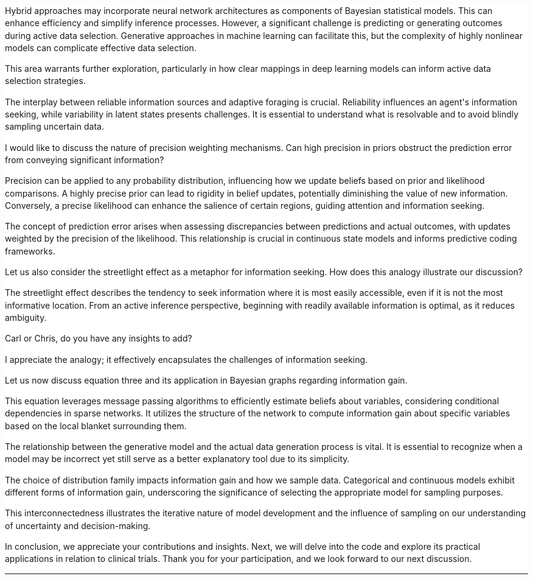 Hybrid approaches may incorporate neural network architectures as components of Bayesian statistical models. This can enhance efficiency and simplify inference processes. However, a significant challenge is predicting or generating outcomes during active data selection. Generative approaches in machine learning can facilitate this, but the complexity of highly nonlinear models can complicate effective data selection.

This area warrants further exploration, particularly in how clear mappings in deep learning models can inform active data selection strategies. 

The interplay between reliable information sources and adaptive foraging is crucial. Reliability influences an agent's information seeking, while variability in latent states presents challenges. It is essential to understand what is resolvable and to avoid blindly sampling uncertain data. 

I would like to discuss the nature of precision weighting mechanisms. Can high precision in priors obstruct the prediction error from conveying significant information?

Precision can be applied to any probability distribution, influencing how we update beliefs based on prior and likelihood comparisons. A highly precise prior can lead to rigidity in belief updates, potentially diminishing the value of new information. Conversely, a precise likelihood can enhance the salience of certain regions, guiding attention and information seeking.

The concept of prediction error arises when assessing discrepancies between predictions and actual outcomes, with updates weighted by the precision of the likelihood. This relationship is crucial in continuous state models and informs predictive coding frameworks.

Let us also consider the streetlight effect as a metaphor for information seeking. How does this analogy illustrate our discussion?

The streetlight effect describes the tendency to seek information where it is most easily accessible, even if it is not the most informative location. From an active inference perspective, beginning with readily available information is optimal, as it reduces ambiguity. 

Carl or Chris, do you have any insights to add?

I appreciate the analogy; it effectively encapsulates the challenges of information seeking. 

Let us now discuss equation three and its application in Bayesian graphs regarding information gain.

This equation leverages message passing algorithms to efficiently estimate beliefs about variables, considering conditional dependencies in sparse networks. It utilizes the structure of the network to compute information gain about specific variables based on the local blanket surrounding them. 

The relationship between the generative model and the actual data generation process is vital. It is essential to recognize when a model may be incorrect yet still serve as a better explanatory tool due to its simplicity. 

The choice of distribution family impacts information gain and how we sample data. Categorical and continuous models exhibit different forms of information gain, underscoring the significance of selecting the appropriate model for sampling purposes.

This interconnectedness illustrates the iterative nature of model development and the influence of sampling on our understanding of uncertainty and decision-making.

In conclusion, we appreciate your contributions and insights. Next, we will delve into the code and explore its practical applications in relation to clinical trials. Thank you for your participation, and we look forward to our next discussion.

---